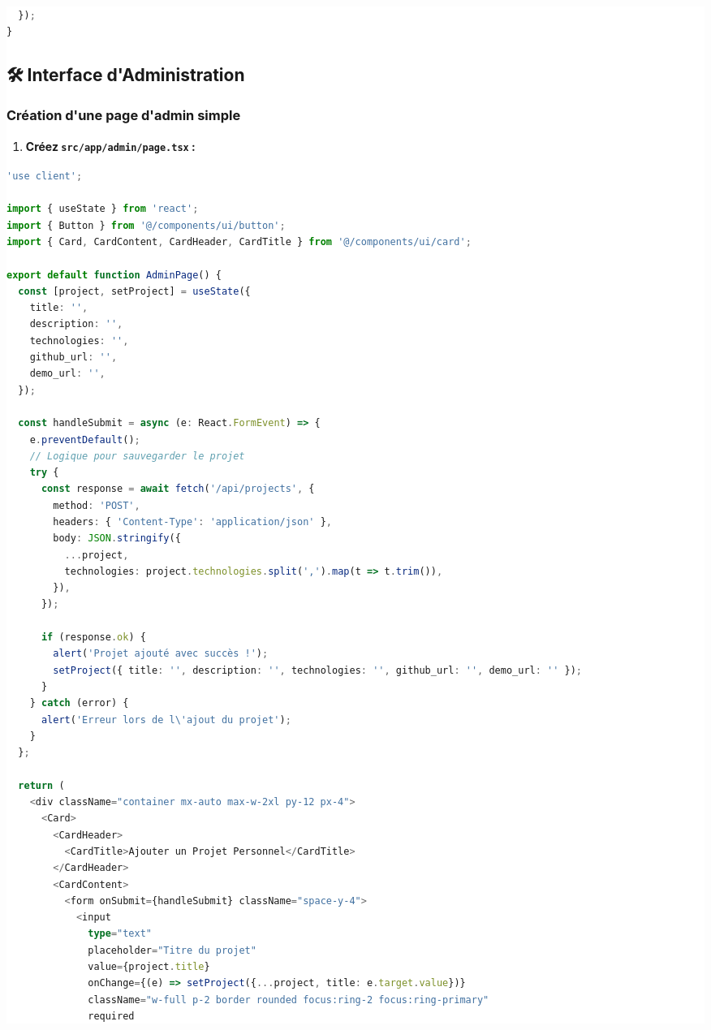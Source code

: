 ```typescript
  });
}
```

## 🛠️ Interface d'Administration

### Création d'une page d'admin simple

1. **Créez `src/app/admin/page.tsx` :**

```typescript
'use client';

import { useState } from 'react';
import { Button } from '@/components/ui/button';
import { Card, CardContent, CardHeader, CardTitle } from '@/components/ui/card';

export default function AdminPage() {
  const [project, setProject] = useState({
    title: '',
    description: '',
    technologies: '',
    github_url: '',
    demo_url: '',
  });

  const handleSubmit = async (e: React.FormEvent) => {
    e.preventDefault();
    // Logique pour sauvegarder le projet
    try {
      const response = await fetch('/api/projects', {
        method: 'POST',
        headers: { 'Content-Type': 'application/json' },
        body: JSON.stringify({
          ...project,
          technologies: project.technologies.split(',').map(t => t.trim()),
        }),
      });
      
      if (response.ok) {
        alert('Projet ajouté avec succès !');
        setProject({ title: '', description: '', technologies: '', github_url: '', demo_url: '' });
      }
    } catch (error) {
      alert('Erreur lors de l\'ajout du projet');
    }
  };

  return (
    <div className="container mx-auto max-w-2xl py-12 px-4">
      <Card>
        <CardHeader>
          <CardTitle>Ajouter un Projet Personnel</CardTitle>
        </CardHeader>
        <CardContent>
          <form onSubmit={handleSubmit} className="space-y-4">
            <input
              type="text"
              placeholder="Titre du projet"
              value={project.title}
              onChange={(e) => setProject({...project, title: e.target.value})}
              className="w-full p-2 border rounded focus:ring-2 focus:ring-primary"
              required
```